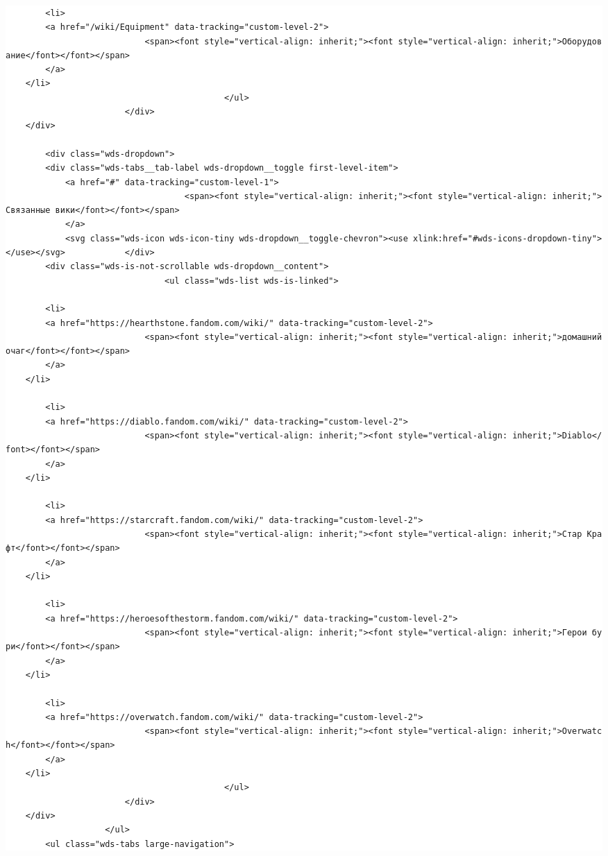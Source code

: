 			<li>
			<a href="/wiki/Equipment" data-tracking="custom-level-2">
								<span><font style="vertical-align: inherit;"><font style="vertical-align: inherit;">Оборудование</font></font></span>
			</a>
		</li>
												</ul>
							</div>
		</div>
								
			<div class="wds-dropdown">
			<div class="wds-tabs__tab-label wds-dropdown__toggle first-level-item">
				<a href="#" data-tracking="custom-level-1">
										<span><font style="vertical-align: inherit;"><font style="vertical-align: inherit;">Связанные вики</font></font></span>
				</a>
				<svg class="wds-icon wds-icon-tiny wds-dropdown__toggle-chevron"><use xlink:href="#wds-icons-dropdown-tiny"></use></svg>			</div>
			<div class="wds-is-not-scrollable wds-dropdown__content">
									<ul class="wds-list wds-is-linked">
													
			<li>
			<a href="https://hearthstone.fandom.com/wiki/" data-tracking="custom-level-2">
								<span><font style="vertical-align: inherit;"><font style="vertical-align: inherit;">домашний очаг</font></font></span>
			</a>
		</li>
														
			<li>
			<a href="https://diablo.fandom.com/wiki/" data-tracking="custom-level-2">
								<span><font style="vertical-align: inherit;"><font style="vertical-align: inherit;">Diablo</font></font></span>
			</a>
		</li>
														
			<li>
			<a href="https://starcraft.fandom.com/wiki/" data-tracking="custom-level-2">
								<span><font style="vertical-align: inherit;"><font style="vertical-align: inherit;">Стар Крафт</font></font></span>
			</a>
		</li>
														
			<li>
			<a href="https://heroesofthestorm.fandom.com/wiki/" data-tracking="custom-level-2">
								<span><font style="vertical-align: inherit;"><font style="vertical-align: inherit;">Герои бури</font></font></span>
			</a>
		</li>
														
			<li>
			<a href="https://overwatch.fandom.com/wiki/" data-tracking="custom-level-2">
								<span><font style="vertical-align: inherit;"><font style="vertical-align: inherit;">Overwatch</font></font></span>
			</a>
		</li>
												</ul>
							</div>
		</div>
						</ul>
			<ul class="wds-tabs large-navigation">
							